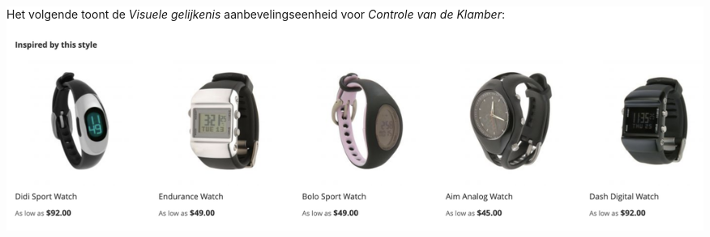 Het volgende toont de _Visuele gelijkenis_ aanbevelingseenheid voor _Controle van de Klamber_:

![&#x200B; Visuele gelijkenis eenheid &#x200B;](assets/visual-sim-unit.png)

